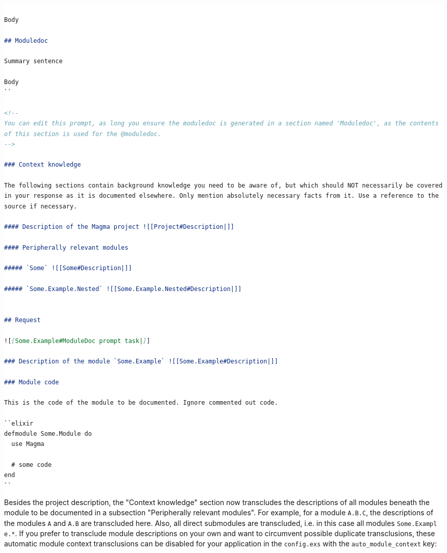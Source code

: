```markdown

Body

## Moduledoc

Summary sentence

Body
``

<!--
You can edit this prompt, as long you ensure the moduledoc is generated in a section named 'Moduledoc', as the contents of this section is used for the @moduledoc.
-->

### Context knowledge

The following sections contain background knowledge you need to be aware of, but which should NOT necessarily be covered in your response as it is documented elsewhere. Only mention absolutely necessary facts from it. Use a reference to the source if necessary.

#### Description of the Magma project ![[Project#Description|]]

#### Peripherally relevant modules

##### `Some` ![[Some#Description|]]

##### `Some.Example.Nested` ![[Some.Example.Nested#Description|]]


## Request

![[Some.Example#ModuleDoc prompt task|]]

### Description of the module `Some.Example` ![[Some.Example#Description|]]

### Module code

This is the code of the module to be documented. Ignore commented out code.

``elixir
defmodule Some.Module do
  use Magma

  # some code	
end
``
```

Besides the project description, the "Context knowledge" section now transcludes the descriptions of all modules beneath the module to be documented  in a subsection "Peripherally relevant modules". For example, for a module `A.B.C`, the descriptions of the modules `A` and `A.B` are transcluded here. Also, all direct submodules are transcluded, i.e. in this case all modules `Some.Example.*`. If you prefer to transclude module descriptions on your own and want to circumvent possible duplicate transclusions, these automatic module context transclusions can be disabled for your application in the `config.exs` with the `auto_module_context` key:
